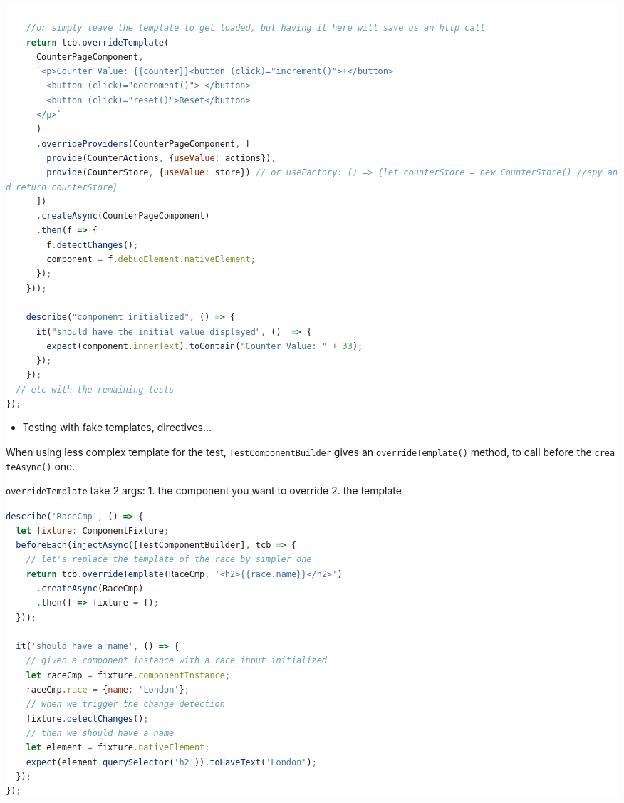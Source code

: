 ```js

    //or simply leave the template to get loaded, but having it here will save us an http call
    return tcb.overrideTemplate(
      CounterPageComponent,
      `<p>Counter Value: {{counter}}<button (click)="increment()">+</button>
        <button (click)="decrement()">-</button>
        <button (click)="reset()">Reset</button>
      </p>`
      )
      .overrideProviders(CounterPageComponent, [
        provide(CounterActions, {useValue: actions}),
        provide(CounterStore, {useValue: store}) // or useFactory: () => {let counterStore = new CounterStore() //spy and return counterStore}
      ])
      .createAsync(CounterPageComponent)
      .then(f => {
        f.detectChanges();
        component = f.debugElement.nativeElement;
      });
    }));

    describe("component initialized", () => {
      it("should have the initial value displayed", ()  => {
        expect(component.innerText).toContain("Counter Value: " + 33);
      });
    });
  // etc with the remaining tests
});
```

- Testing with fake templates, directives…

When using less complex template for the test, `TestComponentBuilder` gives an `overrideTemplate()` method, to call before the `createAsync()` one.

`overrideTemplate` take 2 args: 1. the component you want to override  2. the template

```js
describe('RaceCmp', () => {
  let fixture: ComponentFixture;
  beforeEach(injectAsync([TestComponentBuilder], tcb => {
    // let's replace the template of the race by simpler one
    return tcb.overrideTemplate(RaceCmp, '<h2>{{race.name}}</h2>')
      .createAsync(RaceCmp)
      .then(f => fixture = f);
  }));

  it('should have a name', () => {
    // given a component instance with a race input initialized
    let raceCmp = fixture.componentInstance;
    raceCmp.race = {name: 'London'};
    // when we trigger the change detection
    fixture.detectChanges();
    // then we should have a name
    let element = fixture.nativeElement;
    expect(element.querySelector('h2')).toHaveText('London');
  });
});
```

